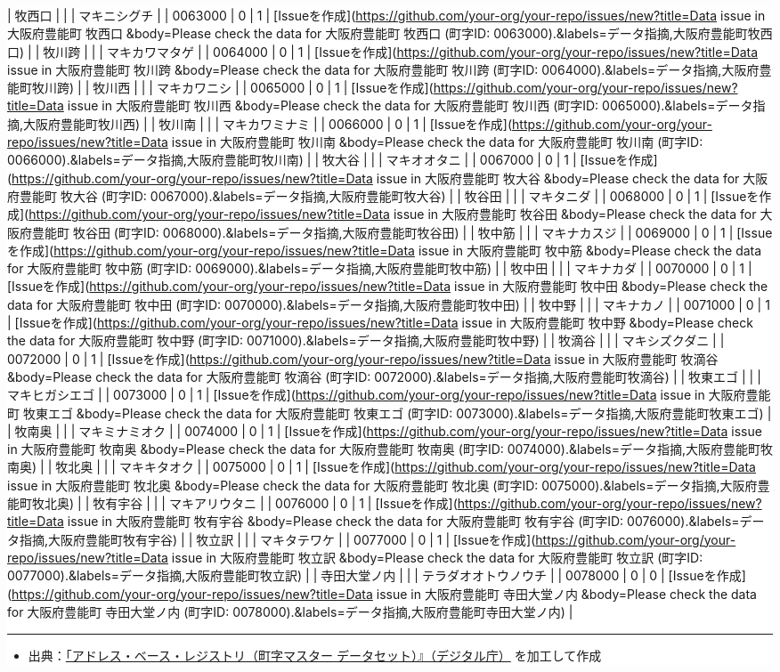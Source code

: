 | 牧西口 |  |  | マキニシグチ   |  | 0063000 | 0 | 1 | [Issueを作成](https://github.com/your-org/your-repo/issues/new?title=Data issue in 大阪府豊能町 牧西口  &body=Please check the data for 大阪府豊能町 牧西口   (町字ID: 0063000).&labels=データ指摘,大阪府豊能町牧西口) |
| 牧川跨 |  |  | マキカワマタゲ   |  | 0064000 | 0 | 1 | [Issueを作成](https://github.com/your-org/your-repo/issues/new?title=Data issue in 大阪府豊能町 牧川跨  &body=Please check the data for 大阪府豊能町 牧川跨   (町字ID: 0064000).&labels=データ指摘,大阪府豊能町牧川跨) |
| 牧川西 |  |  | マキカワニシ   |  | 0065000 | 0 | 1 | [Issueを作成](https://github.com/your-org/your-repo/issues/new?title=Data issue in 大阪府豊能町 牧川西  &body=Please check the data for 大阪府豊能町 牧川西   (町字ID: 0065000).&labels=データ指摘,大阪府豊能町牧川西) |
| 牧川南 |  |  | マキカワミナミ   |  | 0066000 | 0 | 1 | [Issueを作成](https://github.com/your-org/your-repo/issues/new?title=Data issue in 大阪府豊能町 牧川南  &body=Please check the data for 大阪府豊能町 牧川南   (町字ID: 0066000).&labels=データ指摘,大阪府豊能町牧川南) |
| 牧大谷 |  |  | マキオオタニ   |  | 0067000 | 0 | 1 | [Issueを作成](https://github.com/your-org/your-repo/issues/new?title=Data issue in 大阪府豊能町 牧大谷  &body=Please check the data for 大阪府豊能町 牧大谷   (町字ID: 0067000).&labels=データ指摘,大阪府豊能町牧大谷) |
| 牧谷田 |  |  | マキタニダ   |  | 0068000 | 0 | 1 | [Issueを作成](https://github.com/your-org/your-repo/issues/new?title=Data issue in 大阪府豊能町 牧谷田  &body=Please check the data for 大阪府豊能町 牧谷田   (町字ID: 0068000).&labels=データ指摘,大阪府豊能町牧谷田) |
| 牧中筋 |  |  | マキナカスジ   |  | 0069000 | 0 | 1 | [Issueを作成](https://github.com/your-org/your-repo/issues/new?title=Data issue in 大阪府豊能町 牧中筋  &body=Please check the data for 大阪府豊能町 牧中筋   (町字ID: 0069000).&labels=データ指摘,大阪府豊能町牧中筋) |
| 牧中田 |  |  | マキナカダ   |  | 0070000 | 0 | 1 | [Issueを作成](https://github.com/your-org/your-repo/issues/new?title=Data issue in 大阪府豊能町 牧中田  &body=Please check the data for 大阪府豊能町 牧中田   (町字ID: 0070000).&labels=データ指摘,大阪府豊能町牧中田) |
| 牧中野 |  |  | マキナカノ   |  | 0071000 | 0 | 1 | [Issueを作成](https://github.com/your-org/your-repo/issues/new?title=Data issue in 大阪府豊能町 牧中野  &body=Please check the data for 大阪府豊能町 牧中野   (町字ID: 0071000).&labels=データ指摘,大阪府豊能町牧中野) |
| 牧滴谷 |  |  | マキシズクダニ   |  | 0072000 | 0 | 1 | [Issueを作成](https://github.com/your-org/your-repo/issues/new?title=Data issue in 大阪府豊能町 牧滴谷  &body=Please check the data for 大阪府豊能町 牧滴谷   (町字ID: 0072000).&labels=データ指摘,大阪府豊能町牧滴谷) |
| 牧東エゴ |  |  | マキヒガシエゴ   |  | 0073000 | 0 | 1 | [Issueを作成](https://github.com/your-org/your-repo/issues/new?title=Data issue in 大阪府豊能町 牧東エゴ  &body=Please check the data for 大阪府豊能町 牧東エゴ   (町字ID: 0073000).&labels=データ指摘,大阪府豊能町牧東エゴ) |
| 牧南奥 |  |  | マキミナミオク   |  | 0074000 | 0 | 1 | [Issueを作成](https://github.com/your-org/your-repo/issues/new?title=Data issue in 大阪府豊能町 牧南奥  &body=Please check the data for 大阪府豊能町 牧南奥   (町字ID: 0074000).&labels=データ指摘,大阪府豊能町牧南奥) |
| 牧北奥 |  |  | マキキタオク   |  | 0075000 | 0 | 1 | [Issueを作成](https://github.com/your-org/your-repo/issues/new?title=Data issue in 大阪府豊能町 牧北奥  &body=Please check the data for 大阪府豊能町 牧北奥   (町字ID: 0075000).&labels=データ指摘,大阪府豊能町牧北奥) |
| 牧有宇谷 |  |  | マキアリウタニ   |  | 0076000 | 0 | 1 | [Issueを作成](https://github.com/your-org/your-repo/issues/new?title=Data issue in 大阪府豊能町 牧有宇谷  &body=Please check the data for 大阪府豊能町 牧有宇谷   (町字ID: 0076000).&labels=データ指摘,大阪府豊能町牧有宇谷) |
| 牧立訳 |  |  | マキタテワケ   |  | 0077000 | 0 | 1 | [Issueを作成](https://github.com/your-org/your-repo/issues/new?title=Data issue in 大阪府豊能町 牧立訳  &body=Please check the data for 大阪府豊能町 牧立訳   (町字ID: 0077000).&labels=データ指摘,大阪府豊能町牧立訳) |
| 寺田大堂ノ内 |  |  | テラダオオトウノウチ   |  | 0078000 | 0 | 0 | [Issueを作成](https://github.com/your-org/your-repo/issues/new?title=Data issue in 大阪府豊能町 寺田大堂ノ内  &body=Please check the data for 大阪府豊能町 寺田大堂ノ内   (町字ID: 0078000).&labels=データ指摘,大阪府豊能町寺田大堂ノ内) |

---

- 出典：[「アドレス・ベース・レジストリ（町字マスター データセット）』（デジタル庁）](https://www.digital.go.jp/policies/base_registry_address/) を加工して作成